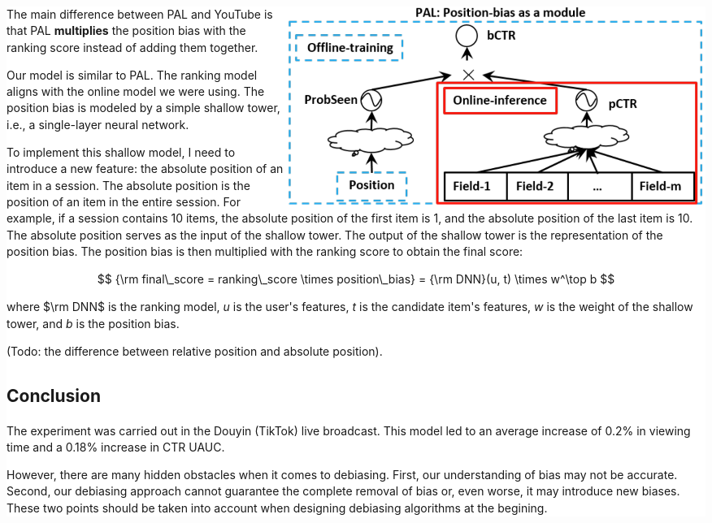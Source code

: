 <img style="float: right;" src="../../assets/images/pal.png" width="60%" height="60%">

The main difference between PAL and YouTube is that PAL **multiplies** the position bias with the ranking score instead of adding them together. 

Our model is similar to PAL. The ranking model aligns with the online model we were using. The position bias is modeled by a simple shallow tower, i.e., a single-layer neural network.

To implement this shallow model, I need to introduce a new feature: the absolute position of an item in a session. The absolute position is the position of an item in the entire session. For example, if a session contains 10 items, the absolute position of the first item is 1, and the absolute position of the last item is 10. The absolute position serves as the input of the shallow tower. The output of the shallow tower is the representation of the position bias. The position bias is then multiplied with the ranking score to obtain the final score:

$$
{\rm final\_score = ranking\_score \times position\_bias} = {\rm DNN}(u, t) \times w^\top b
$$

where $\rm DNN$ is the ranking model, $u$ is the user's features, $t$ is the candidate item's features, $w$ is the weight of the shallow tower, and $b$ is the position bias.

(Todo: the difference between relative position and absolute position).

## Conclusion
The experiment was carried out in the Douyin (TikTok) live broadcast. This model led to an average increase of 0.2% in viewing time and a 0.18% increase in CTR UAUC. 

However, there are many hidden obstacles when it comes to debiasing. First, our understanding of bias may not be accurate. Second, our debiasing approach cannot guarantee the complete removal of bias or, even worse, it may introduce new biases. These two points should be taken into account when designing debiasing algorithms at the begining.
